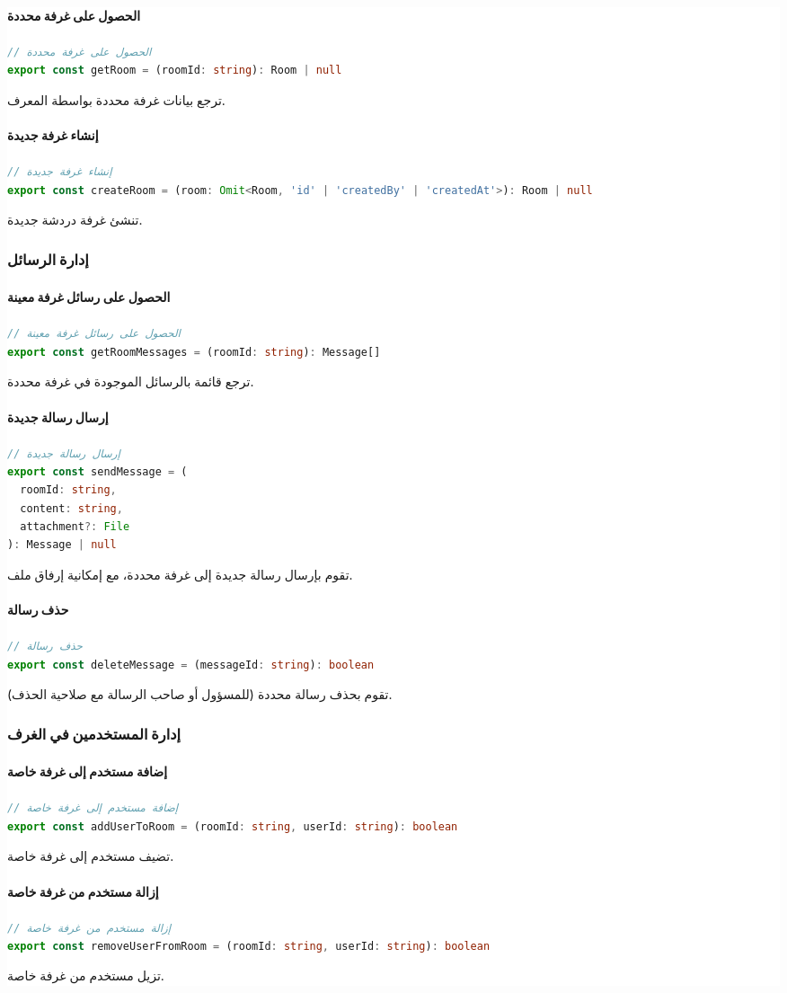 #### الحصول على غرفة محددة
```typescript
// الحصول على غرفة محددة
export const getRoom = (roomId: string): Room | null
```
ترجع بيانات غرفة محددة بواسطة المعرف.

#### إنشاء غرفة جديدة
```typescript
// إنشاء غرفة جديدة
export const createRoom = (room: Omit<Room, 'id' | 'createdBy' | 'createdAt'>): Room | null
```
تنشئ غرفة دردشة جديدة.

### إدارة الرسائل

#### الحصول على رسائل غرفة معينة
```typescript
// الحصول على رسائل غرفة معينة
export const getRoomMessages = (roomId: string): Message[]
```
ترجع قائمة بالرسائل الموجودة في غرفة محددة.

#### إرسال رسالة جديدة
```typescript
// إرسال رسالة جديدة
export const sendMessage = (
  roomId: string, 
  content: string, 
  attachment?: File
): Message | null
```
تقوم بإرسال رسالة جديدة إلى غرفة محددة، مع إمكانية إرفاق ملف.

#### حذف رسالة
```typescript
// حذف رسالة
export const deleteMessage = (messageId: string): boolean
```
تقوم بحذف رسالة محددة (للمسؤول أو صاحب الرسالة مع صلاحية الحذف).

### إدارة المستخدمين في الغرف

#### إضافة مستخدم إلى غرفة خاصة
```typescript
// إضافة مستخدم إلى غرفة خاصة
export const addUserToRoom = (roomId: string, userId: string): boolean
```
تضيف مستخدم إلى غرفة خاصة.

#### إزالة مستخدم من غرفة خاصة
```typescript
// إزالة مستخدم من غرفة خاصة
export const removeUserFromRoom = (roomId: string, userId: string): boolean
```
تزيل مستخدم من غرفة خاصة.
